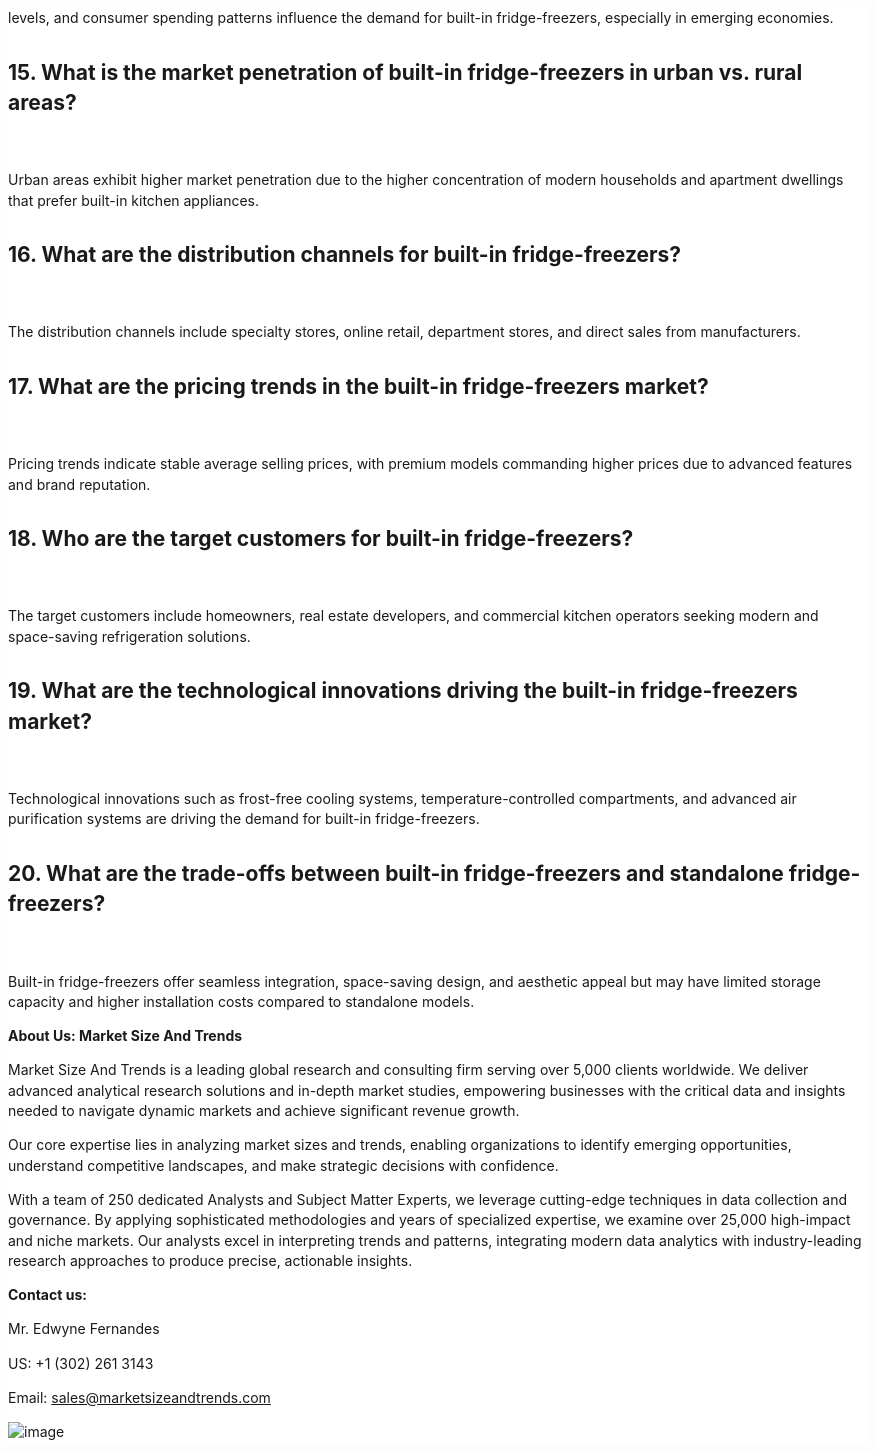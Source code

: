 levels, and consumer spending patterns influence the demand for built-in fridge-freezers, especially in emerging economies.</p><h2>15. What is the market penetration of built-in fridge-freezers in urban vs. rural areas?</h2><p>&nbsp;</p><p>Urban areas exhibit higher market penetration due to the higher concentration of modern households and apartment dwellings that prefer built-in kitchen appliances.</p><h2>16. What are the distribution channels for built-in fridge-freezers?</h2><p>&nbsp;</p><p>The distribution channels include specialty stores, online retail, department stores, and direct sales from manufacturers.</p><h2>17. What are the pricing trends in the built-in fridge-freezers market?</h2><p>&nbsp;</p><p>Pricing trends indicate stable average selling prices, with premium models commanding higher prices due to advanced features and brand reputation.</p><h2>18. Who are the target customers for built-in fridge-freezers?</h2><p>&nbsp;</p><p>The target customers include homeowners, real estate developers, and commercial kitchen operators seeking modern and space-saving refrigeration solutions.</p><h2>19. What are the technological innovations driving the built-in fridge-freezers market?</h2><p>&nbsp;</p><p>Technological innovations such as frost-free cooling systems, temperature-controlled compartments, and advanced air purification systems are driving the demand for built-in fridge-freezers.</p><h2>20. What are the trade-offs between built-in fridge-freezers and standalone fridge-freezers?</h2><p>&nbsp;</p><p>Built-in fridge-freezers offer seamless integration, space-saving design, and aesthetic appeal but may have limited storage capacity and higher installation costs compared to standalone models.</p></body></html></p><p><strong>About Us:&nbsp;Market Size And Trends</strong></p><p>Market Size And Trends&nbsp;is a leading global research and consulting firm serving over 5,000 clients worldwide. We deliver advanced analytical research solutions and in-depth market studies, empowering businesses with the critical data and insights needed to navigate dynamic markets and achieve significant revenue growth.</p><p>Our core expertise lies in analyzing market sizes and trends, enabling organizations to identify emerging opportunities, understand competitive landscapes, and make strategic decisions with confidence.</p><p>With a team of 250 dedicated Analysts and Subject Matter Experts, we leverage cutting-edge techniques in data collection and governance. By applying sophisticated methodologies and years of specialized expertise, we examine over 25,000 high-impact and niche markets. Our analysts excel in interpreting trends and patterns, integrating modern data analytics with industry-leading research approaches to produce precise, actionable insights.</p><p><strong>Contact us:</strong></p><p>Mr. Edwyne Fernandes</p><p>US: +1 (302) 261 3143</p><p>Email: <a href="mailto:sales@marketsizeandtrends.com">sales@marketsizeandtrends.com</a>&nbsp;</p>
![image](https://github.com/user-attachments/assets/586af157-094e-4f51-97db-dc586481b17e)
